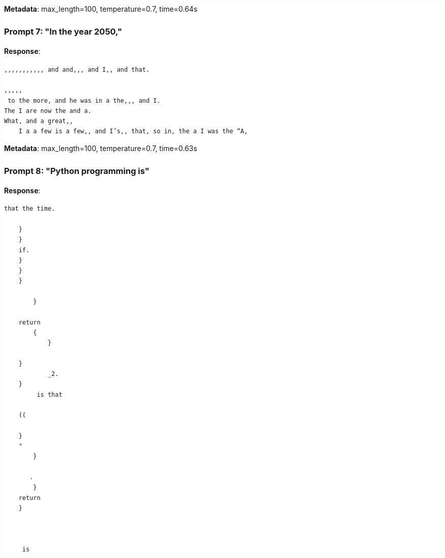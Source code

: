 **Metadata**: max_length=100, temperature=0.7, time=0.64s

### Prompt 7: "In the year 2050,"

**Response**:
```
,,,,,,,,,,, and and,,, and I,, and that.

,,,,,
 to the more, and he was in a the,,, and I.
The I are now the and a.
What, and a great,,
    I a a few is a few,, and I’s,, that, so in, the a I was the “A,
```

**Metadata**: max_length=100, temperature=0.7, time=0.63s

### Prompt 8: "Python programming is"

**Response**:
```
that the time.
    
    }
    }
    if.
    }
    }
    }
        
        }
    
    return
        {
            }
    
    }
            _2.
    }
         is that
            
    ((
            
    }
    "
        }
            
       .
        }
    return
    }
        

    
     is
```
